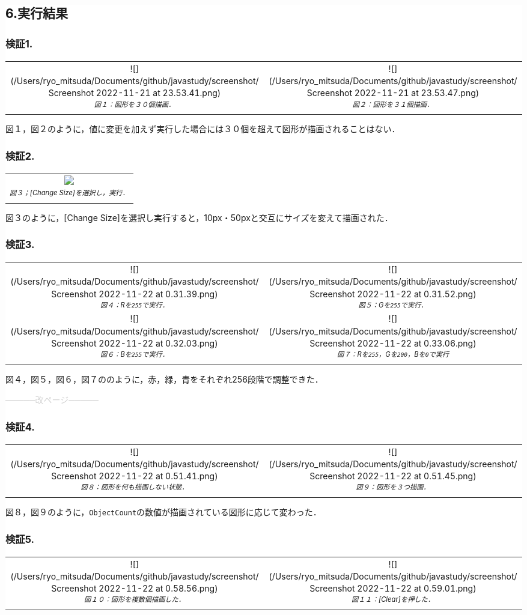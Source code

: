 ## 6.実行結果

### 検証1.

|  | |
| :---: | :---: |
| ![](/Users/ryo_mitsuda/Documents/github/javastudy/screenshot/Screenshot 2022-11-21 at 23.53.41.png)  <div style="font-size:0.8rem"><i>図１：図形を３０個描画．</i></div> | ![](/Users/ryo_mitsuda/Documents/github/javastudy/screenshot/Screenshot 2022-11-21 at 23.53.47.png)<div style="font-size:0.8rem"><i>図２：図形を３１個描画．</i></div> |
|  |  |

図１，図２のように，値に変更を加えず実行した場合には３０個を超えて図形が描画されることはない．

### 検証2.

| |
| :---:|
| <img src="/Users/ryo_mitsuda/Documents/github/javastudy/screenshot/Screenshot 2022-11-22 at 0.24.06.png" style="width:50%;" /><div style="font-size:0.8rem"><i>図３；[Change Size]を選択し，実行．</i></div> |
|  |

図３のように，\[Change Size]を選択し実行すると，10px・50pxと交互にサイズを変えて描画された．

### 検証3.

| | |
| :---:| :---:|
| ![](/Users/ryo_mitsuda/Documents/github/javastudy/screenshot/Screenshot 2022-11-22 at 0.31.39.png) <div style="font-size:0.8rem"><i>図４：Rを`255`で実行．</i></div> | ![](/Users/ryo_mitsuda/Documents/github/javastudy/screenshot/Screenshot 2022-11-22 at 0.31.52.png)<div style="font-size:0.8rem"><i>図５：Gを`255`で実行．</i></div> |
| ![](/Users/ryo_mitsuda/Documents/github/javastudy/screenshot/Screenshot 2022-11-22 at 0.32.03.png)<div style="font-size:0.8rem"><i>図６：Bを`255`で実行．</i></div> | ![](/Users/ryo_mitsuda/Documents/github/javastudy/screenshot/Screenshot 2022-11-22 at 0.33.06.png)<div style="font-size:0.8rem"><i>図７：Rを`255`，Gを`200`，Bを`0`で実行</i></div> |
| | |

図４，図５，図６，図７ののように，赤，緑，青をそれぞれ256段階で調整できた．

<div style="page-break-after:always;color:lightgray" class="no-print">─────改ページ─────</div>

### 検証4.

|                                                              |                                                              |
| :----------------------------------------------------------: | :----------------------------------------------------------: |
| ![](/Users/ryo_mitsuda/Documents/github/javastudy/screenshot/Screenshot 2022-11-22 at 0.51.41.png)<div style="font-size:0.8rem"><i>図８：図形を何も描画しない状態．</i></div> | ![](/Users/ryo_mitsuda/Documents/github/javastudy/screenshot/Screenshot 2022-11-22 at 0.51.45.png)<div style="font-size:0.8rem"><i>図９：図形を３つ描画．</i></div> |
|                                                              |                                                              |

図８，図９のように，`ObjectCount`の数値が描画されている図形に応じて変わった．

### 検証5.

|                                                              |                                                              |
| :----------------------------------------------------------: | :----------------------------------------------------------: |
| ![](/Users/ryo_mitsuda/Documents/github/javastudy/screenshot/Screenshot 2022-11-22 at 0.58.56.png)<div style="font-size:0.8rem"><i>図１０：図形を複数個描画した．</i></div> | ![](/Users/ryo_mitsuda/Documents/github/javastudy/screenshot/Screenshot 2022-11-22 at 0.59.01.png)<div style="font-size:0.8rem"><i>図１１：\[Clear]を押した．</i></div> |
|                                                              |                                                              |
